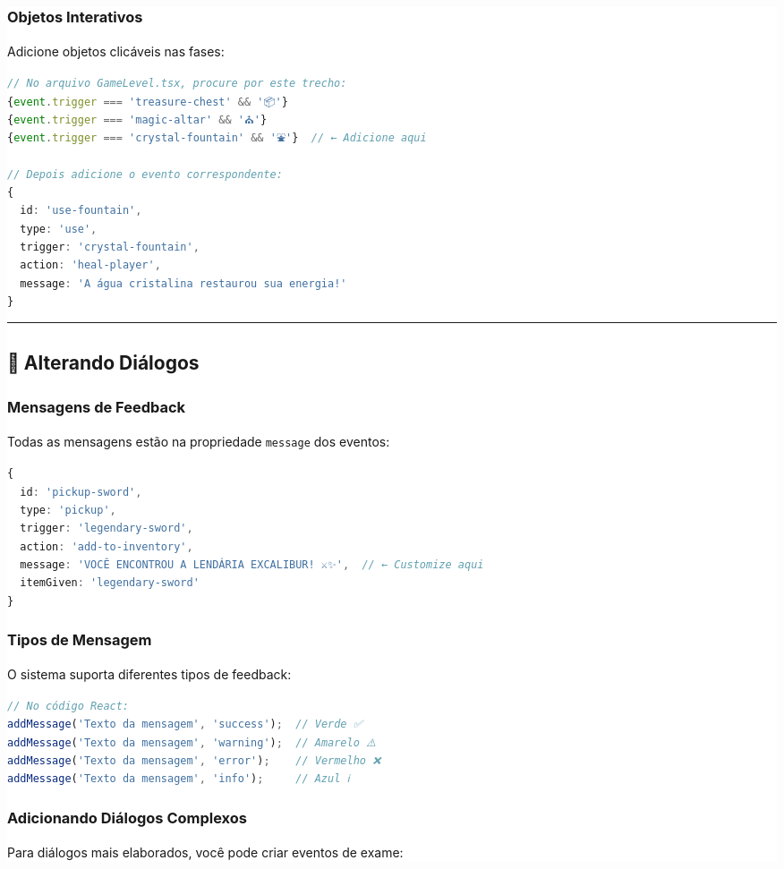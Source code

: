 ### Objetos Interativos

Adicione objetos clicáveis nas fases:

```typescript
// No arquivo GameLevel.tsx, procure por este trecho:
{event.trigger === 'treasure-chest' && '📦'}
{event.trigger === 'magic-altar' && '⛪'}
{event.trigger === 'crystal-fountain' && '⛲'}  // ← Adicione aqui

// Depois adicione o evento correspondente:
{
  id: 'use-fountain',
  type: 'use',
  trigger: 'crystal-fountain',
  action: 'heal-player',
  message: 'A água cristalina restaurou sua energia!'
}
```

---

## 💬 Alterando Diálogos

### Mensagens de Feedback

Todas as mensagens estão na propriedade `message` dos eventos:

```typescript
{
  id: 'pickup-sword',
  type: 'pickup',
  trigger: 'legendary-sword',
  action: 'add-to-inventory',
  message: 'VOCÊ ENCONTROU A LENDÁRIA EXCALIBUR! ⚔️✨',  // ← Customize aqui
  itemGiven: 'legendary-sword'
}
```

### Tipos de Mensagem

O sistema suporta diferentes tipos de feedback:

```typescript
// No código React:
addMessage('Texto da mensagem', 'success');  // Verde ✅
addMessage('Texto da mensagem', 'warning');  // Amarelo ⚠️
addMessage('Texto da mensagem', 'error');    // Vermelho ❌
addMessage('Texto da mensagem', 'info');     // Azul ℹ️
```

### Adicionando Diálogos Complexos

Para diálogos mais elaborados, você pode criar eventos de exame:
